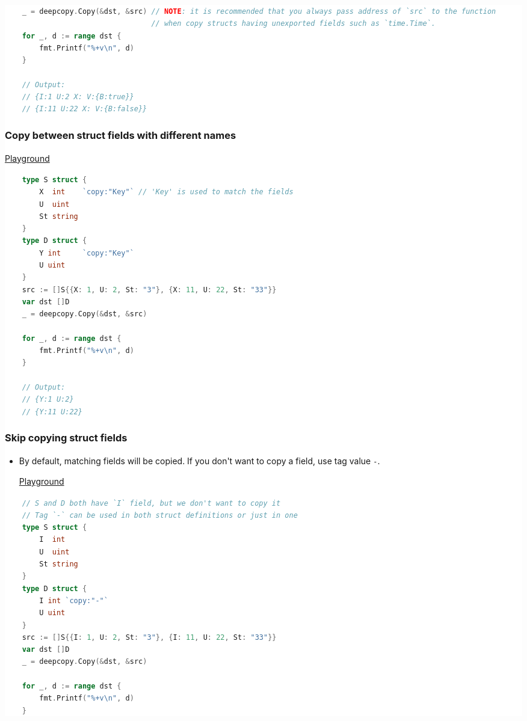 ```go
    _ = deepcopy.Copy(&dst, &src) // NOTE: it is recommended that you always pass address of `src` to the function
                                  // when copy structs having unexported fields such as `time.Time`.
    for _, d := range dst {
        fmt.Printf("%+v\n", d)
    }

    // Output:
    // {I:1 U:2 X: V:{B:true}}
    // {I:11 U:22 X: V:{B:false}}
```

### Copy between struct fields with different names

  [Playground](https://go.dev/play/p/WchsGRns0O-)

```go
    type S struct {
        X  int    `copy:"Key"` // 'Key' is used to match the fields
        U  uint
        St string
    }
    type D struct {
        Y int     `copy:"Key"`
        U uint
    }
    src := []S{{X: 1, U: 2, St: "3"}, {X: 11, U: 22, St: "33"}}
    var dst []D
    _ = deepcopy.Copy(&dst, &src)

    for _, d := range dst {
        fmt.Printf("%+v\n", d)
    }

    // Output:
    // {Y:1 U:2}
    // {Y:11 U:22}
```

### Skip copying struct fields

- By default, matching fields will be copied. If you don't want to copy a field, use tag value `-`.

  [Playground](https://go.dev/play/p/8KPe1Susjp1)

```go
    // S and D both have `I` field, but we don't want to copy it
    // Tag `-` can be used in both struct definitions or just in one
    type S struct {
        I  int
        U  uint
        St string
    }
    type D struct {
        I int `copy:"-"`
        U uint
    }
    src := []S{{I: 1, U: 2, St: "3"}, {I: 11, U: 22, St: "33"}}
    var dst []D
    _ = deepcopy.Copy(&dst, &src)

    for _, d := range dst {
        fmt.Printf("%+v\n", d)
    }
```